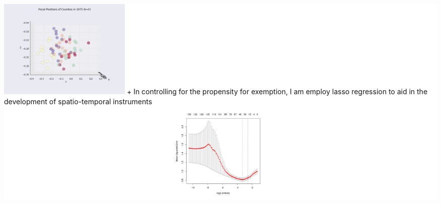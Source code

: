   <img height='180' src='k_means.png' />
</div>
  + In controlling for the propensity for exemption, I am employ lasso regression to aid in the development of spatio-temporal instruments
<div style='text-align: center;'>
  <img height='180' src='lasso_cv.png' />